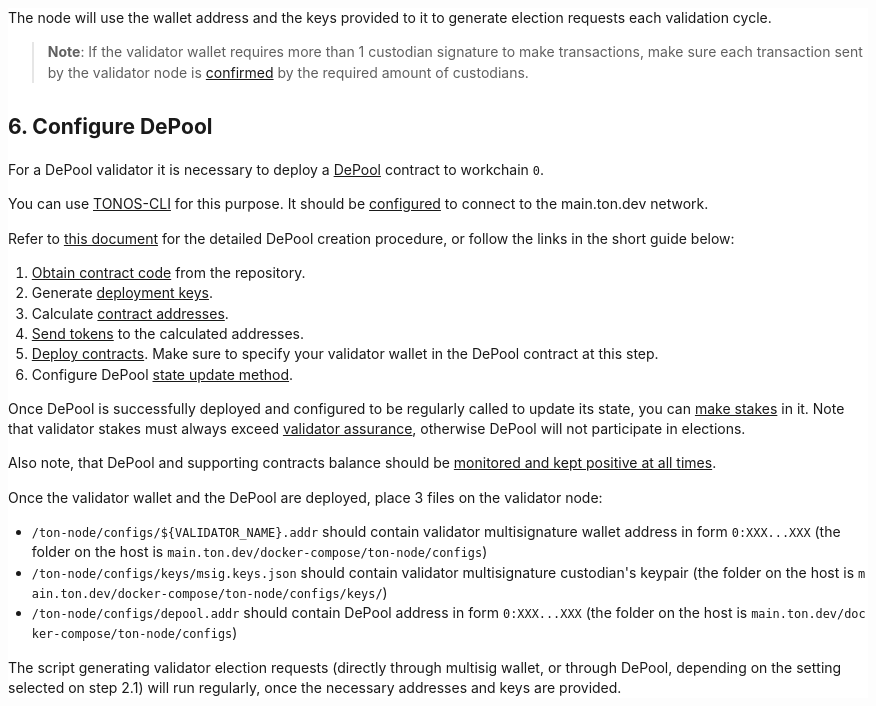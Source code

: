 The node will use the wallet address and the keys provided to it to generate election requests each validation cycle.

> **Note**: If the validator wallet requires more than 1 custodian signature to make transactions, make sure each transaction sent by the validator node is [confirmed](https://github.com/tonlabs/ton-labs-contracts/tree/master/solidity/safemultisig#47-create-transaction-confirmation-online) by the required amount of custodians.
    
## 6. Configure DePool

For a DePool validator it is necessary to deploy a [DePool](https://github.com/tonlabs/ton-labs-contracts/tree/master/solidity/depool) contract to workchain `0`.

You can use [TONOS-CLI](https://github.com/tonlabs/tonos-cli) for this purpose. It should be [configured](https://github.com/tonlabs/tonos-cli) to connect to the main.ton.dev network.

Refer to [this document](https://github.com/tonlabs/ton-labs-contracts/tree/master/solidity/depool#depool) for the detailed DePool creation procedure, or follow the links in the short guide below:

1. [Obtain contract code](https://github.com/tonlabs/ton-labs-contracts/tree/master/solidity/depool#2-prepare-depool-and-supporting-smart-contracts) from the repository.
2. Generate [deployment keys](https://github.com/tonlabs/ton-labs-contracts/tree/master/solidity/depool#3-generate-deployment-keys).
3. Calculate [contract addresses](https://github.com/tonlabs/ton-labs-contracts/tree/master/solidity/depool#4-calculate-contract-addresses).
4. [Send tokens](https://github.com/tonlabs/ton-labs-contracts/tree/master/solidity/depool#5-send-coins-to-the-calculated-addresses) to the calculated addresses.
5. [Deploy contracts](https://github.com/tonlabs/ton-labs-contracts/tree/master/solidity/depool#6-deploy-contracts). Make sure to specify your validator wallet in the DePool contract at this step.
6. Configure DePool [state update method](https://github.com/tonlabs/ton-labs-contracts/tree/master/solidity/depool#7-configure-depool-state-update-method).

Once DePool is successfully deployed and configured to be regularly called to update its state, you can [make stakes](https://github.com/tonlabs/ton-labs-contracts/tree/master/solidity/depool#8-make-stakes) in it. Note that validator stakes must always exceed [validator assurance](https://github.com/tonlabs/ton-labs-contracts/tree/master/solidity/depool#61-deploy-depool-contract-to-the-basechain), otherwise DePool will not participate in elections.

Also note, that DePool and supporting contracts balance should be [monitored and kept positive at all times](https://github.com/tonlabs/ton-labs-contracts/tree/master/solidity/depool#11-maintain-positive-balance-on-depool-and-supplementary-contracts).

Once the validator wallet and the DePool are deployed, place 3 files on the validator node:

- `/ton-node/configs/${VALIDATOR_NAME}.addr` should contain validator multisignature wallet address in form `0:XXX...XXX` (the folder on the host is `main.ton.dev/docker-compose/ton-node/configs`)
- `/ton-node/configs/keys/msig.keys.json` should contain validator multisignature custodian's keypair (the folder on the host is `main.ton.dev/docker-compose/ton-node/configs/keys/`)
- `/ton-node/configs/depool.addr` should contain DePool address in form `0:XXX...XXX`  (the folder on the host is `main.ton.dev/docker-compose/ton-node/configs`)


The script generating validator election requests (directly through multisig wallet, or through DePool, depending on the setting selected on step 2.1) will run regularly, once the necessary addresses and keys are provided.
